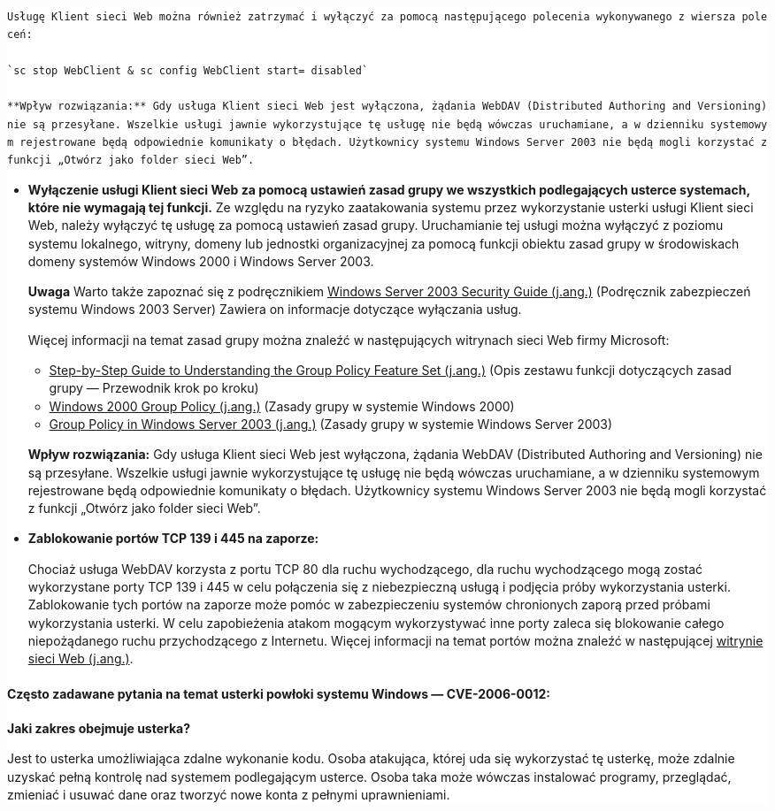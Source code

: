     Usługę Klient sieci Web można również zatrzymać i wyłączyć za pomocą następującego polecenia wykonywanego z wiersza poleceń:

    `sc stop WebClient & sc config WebClient start= disabled`

    **Wpływ rozwiązania:** Gdy usługa Klient sieci Web jest wyłączona, żądania WebDAV (Distributed Authoring and Versioning) nie są przesyłane. Wszelkie usługi jawnie wykorzystujące tę usługę nie będą wówczas uruchamiane, a w dzienniku systemowym rejestrowane będą odpowiednie komunikaty o błędach. Użytkownicy systemu Windows Server 2003 nie będą mogli korzystać z funkcji „Otwórz jako folder sieci Web”.

-   **Wyłączenie usługi Klient sieci Web za pomocą ustawień zasad grupy we wszystkich podlegających usterce systemach, które nie wymagają tej funkcji.**
    Ze względu na ryzyko zaatakowania systemu przez wykorzystanie usterki usługi Klient sieci Web, należy wyłączyć tę usługę za pomocą ustawień zasad grupy. Uruchamianie tej usługi można wyłączyć z poziomu systemu lokalnego, witryny, domeny lub jednostki organizacyjnej za pomocą funkcji obiektu zasad grupy w środowiskach domeny systemów Windows 2000 i Windows Server 2003.

    **Uwaga** Warto także zapoznać się z podręcznikiem [Windows Server 2003 Security Guide (j.ang.)](http://www.microsoft.com/technet/security/prodtech/windowsserver2003/w2003hg/sgch00.mspx) (Podręcznik zabezpieczeń systemu Windows 2003 Server) Zawiera on informacje dotyczące wyłączania usług.

    Więcej informacji na temat zasad grupy można znaleźć w następujących witrynach sieci Web firmy Microsoft:

    -   [Step-by-Step Guide to Understanding the Group Policy Feature Set (j.ang.)](http://www.microsoft.com/technet/prodtechnol/windowsserver2003/technologies/directory/activedirectory/stepbystep/gpfeat.mspx) (Opis zestawu funkcji dotyczących zasad grupy — Przewodnik krok po kroku)
    -   [Windows 2000 Group Policy (j.ang.)](http://www.microsoft.com/technet/prodtechnol/windows2000serv/howto/grpolwt.mspx) (Zasady grupy w systemie Windows 2000)
    -   [Group Policy in Windows Server 2003 (j.ang.)](http://www.microsoft.com/windowsserver2003/techinfo/overview/gpintro.mspx) (Zasady grupy w systemie Windows Server 2003)

    **Wpływ rozwiązania:** Gdy usługa Klient sieci Web jest wyłączona, żądania WebDAV (Distributed Authoring and Versioning) nie są przesyłane. Wszelkie usługi jawnie wykorzystujące tę usługę nie będą wówczas uruchamiane, a w dzienniku systemowym rejestrowane będą odpowiednie komunikaty o błędach. Użytkownicy systemu Windows Server 2003 nie będą mogli korzystać z funkcji „Otwórz jako folder sieci Web”.

-   **Zablokowanie portów TCP 139 i 445 na zaporze:**

    Chociaż usługa WebDAV korzysta z portu TCP 80 dla ruchu wychodzącego, dla ruchu wychodzącego mogą zostać wykorzystane porty TCP 139 i 445 w celu połączenia się z niebezpieczną usługą i podjęcia próby wykorzystania usterki. Zablokowanie tych portów na zaporze może pomóc w zabezpieczeniu systemów chronionych zaporą przed próbami wykorzystania usterki. W celu zapobieżenia atakom mogącym wykorzystywać inne porty zaleca się blokowanie całego niepożądanego ruchu przychodzącego z Internetu. Więcej informacji na temat portów można znaleźć w następującej [witrynie sieci Web (j.ang.)](http://go.microsoft.com/fwlink/?linkid=21312).

#### Często zadawane pytania na temat usterki powłoki systemu Windows — CVE-2006-0012:

**Jaki zakres obejmuje usterka?**

Jest to usterka umożliwiająca zdalne wykonanie kodu. Osoba atakująca, której uda się wykorzystać tę usterkę, może zdalnie uzyskać pełną kontrolę nad systemem podlegającym usterce. Osoba taka może wówczas instalować programy, przeglądać, zmieniać i usuwać dane oraz tworzyć nowe konta z pełnymi uprawnieniami.
